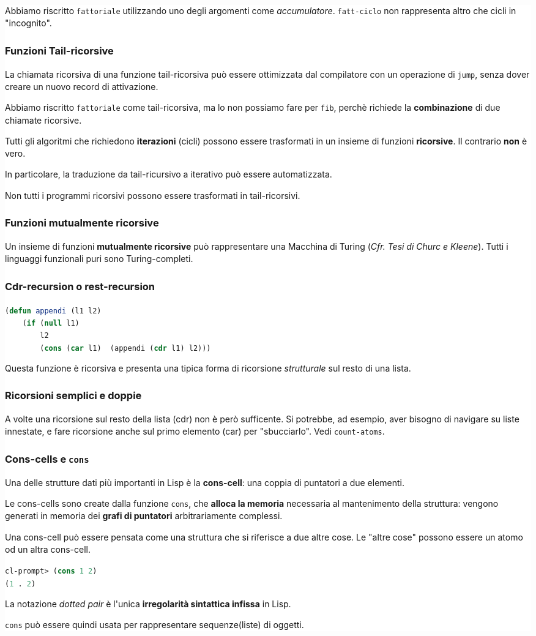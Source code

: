 Abbiamo riscritto `fattoriale` utilizzando uno degli argomenti come *accumulatore*. `fatt-ciclo` non rappresenta altro che cicli in "incognito".

### Funzioni Tail-ricorsive
La chiamata ricorsiva di una funzione tail-ricorsiva può essere ottimizzata dal compilatore con un operazione di `jump`, senza dover creare un nuovo record di attivazione.

Abbiamo riscritto  `fattoriale` come tail-ricorsiva, ma lo non possiamo fare per `fib`, perchè richiede la **combinazione** di due chiamate ricorsive.

Tutti gli algoritmi che richiedono **iterazioni** (cicli) possono essere trasformati in un insieme di funzioni **ricorsive**. Il contrario **non** è vero.

In particolare, la traduzione da tail-ricursivo a iterativo può essere automatizzata.

Non tutti i programmi ricorsivi possono essere trasformati in tail-ricorsivi.

### Funzioni mutualmente ricorsive
Un insieme di funzioni **mutualmente ricorsive** può rappresentare una Macchina di Turing (*Cfr. Tesi di Churc e Kleene*). Tutti i linguaggi funzionali puri sono Turing-completi.

### Cdr-recursion o rest-recursion
```lisp
(defun appendi (l1 l2)
    (if (null l1)
        l2
        (cons (car l1)  (appendi (cdr l1) l2)))
```
Questa funzione è ricorsiva e presenta una tipica forma di ricorsione *strutturale* sul resto di una lista.

### Ricorsioni semplici e doppie
A volte una ricorsione sul resto della lista (cdr) non è però sufficente. Si potrebbe, ad esempio, aver bisogno di navigare su liste innestate, e fare ricorsione anche sul primo elemento (car) per "sbucciarlo". Vedi `count-atoms`.


### Cons-cells e `cons`
Una delle strutture dati più importanti in Lisp è la **cons-cell**: una coppia di puntatori a due elementi. 

Le cons-cells sono create dalla funzione `cons`, che **alloca la memoria** necessaria al mantenimento della struttura: vengono generati in memoria dei **grafi di puntatori** arbitrariamente complessi.

Una cons-cell può essere pensata come una struttura che si riferisce a due altre cose. Le "altre cose" possono essere un atomo od un altra cons-cell.

```lisp
cl-prompt> (cons 1 2)
(1 . 2)
```
La notazione *dotted pair* è l'unica **irregolarità sintattica infissa** in Lisp.

`cons` può essere quindi usata per rappresentare sequenze(liste) di oggetti.
